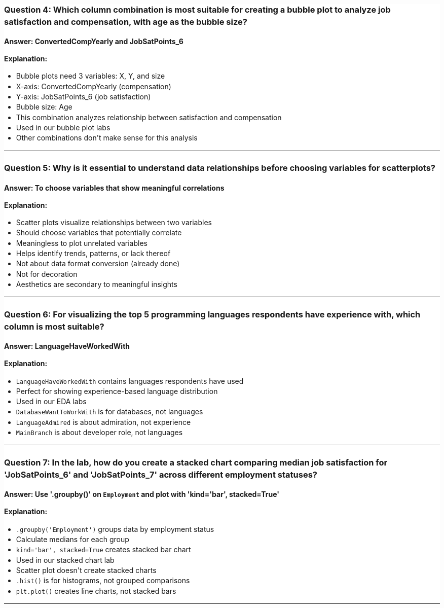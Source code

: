 
### Question 4: Which column combination is most suitable for creating a bubble plot to analyze job satisfaction and compensation, with age as the bubble size?
**Answer: ConvertedCompYearly and JobSatPoints_6**

**Explanation:**
- Bubble plots need 3 variables: X, Y, and size
- X-axis: ConvertedCompYearly (compensation)
- Y-axis: JobSatPoints_6 (job satisfaction)
- Bubble size: Age
- This combination analyzes relationship between satisfaction and compensation
- Used in our bubble plot labs
- Other combinations don't make sense for this analysis

---

### Question 5: Why is it essential to understand data relationships before choosing variables for scatterplots?
**Answer: To choose variables that show meaningful correlations**

**Explanation:**
- Scatter plots visualize relationships between two variables
- Should choose variables that potentially correlate
- Meaningless to plot unrelated variables
- Helps identify trends, patterns, or lack thereof
- Not about data format conversion (already done)
- Not for decoration
- Aesthetics are secondary to meaningful insights

---

### Question 6: For visualizing the top 5 programming languages respondents have experience with, which column is most suitable?
**Answer: LanguageHaveWorkedWith**

**Explanation:**
- `LanguageHaveWorkedWith` contains languages respondents have used
- Perfect for showing experience-based language distribution
- Used in our EDA labs
- `DatabaseWantToWorkWith` is for databases, not languages
- `LanguageAdmired` is about admiration, not experience
- `MainBranch` is about developer role, not languages

---

### Question 7: In the lab, how do you create a stacked chart comparing median job satisfaction for 'JobSatPoints_6' and 'JobSatPoints_7' across different employment statuses?
**Answer: Use '.groupby()' on `Employment` and plot with 'kind='bar', stacked=True'**

**Explanation:**
- `.groupby('Employment')` groups data by employment status
- Calculate medians for each group
- `kind='bar', stacked=True` creates stacked bar chart
- Used in our stacked chart lab
- Scatter plot doesn't create stacked charts
- `.hist()` is for histograms, not grouped comparisons
- `plt.plot()` creates line charts, not stacked bars

---